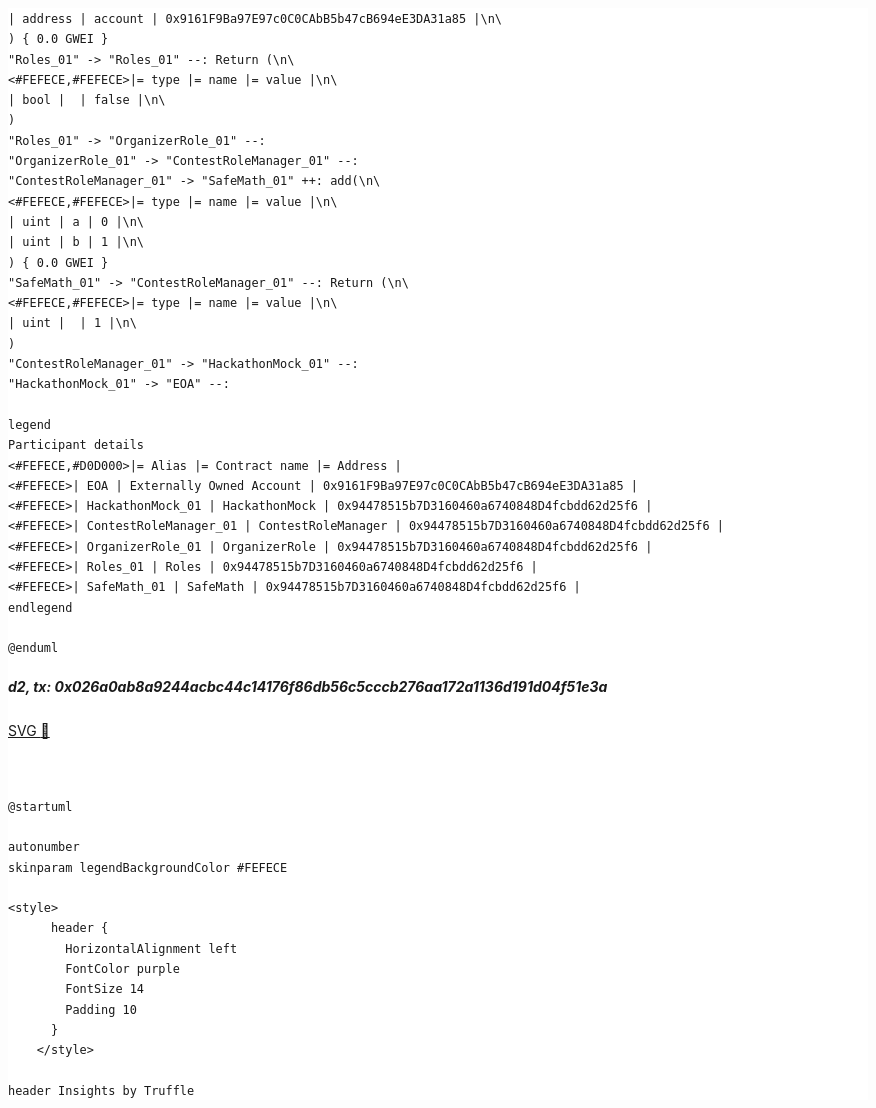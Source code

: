 ```plantuml
| address | account | 0x9161F9Ba97E97c0C0CAbB5b47cB694eE3DA31a85 |\n\
) { 0.0 GWEI }
"Roles_01" -> "Roles_01" --: Return (\n\
<#FEFECE,#FEFECE>|= type |= name |= value |\n\
| bool |  | false |\n\
)
"Roles_01" -> "OrganizerRole_01" --: 
"OrganizerRole_01" -> "ContestRoleManager_01" --: 
"ContestRoleManager_01" -> "SafeMath_01" ++: add(\n\
<#FEFECE,#FEFECE>|= type |= name |= value |\n\
| uint | a | 0 |\n\
| uint | b | 1 |\n\
) { 0.0 GWEI }
"SafeMath_01" -> "ContestRoleManager_01" --: Return (\n\
<#FEFECE,#FEFECE>|= type |= name |= value |\n\
| uint |  | 1 |\n\
)
"ContestRoleManager_01" -> "HackathonMock_01" --: 
"HackathonMock_01" -> "EOA" --: 

legend
Participant details
<#FEFECE,#D0D000>|= Alias |= Contract name |= Address |
<#FEFECE>| EOA | Externally Owned Account | 0x9161F9Ba97E97c0C0CAbB5b47cB694eE3DA31a85 |
<#FEFECE>| HackathonMock_01 | HackathonMock | 0x94478515b7D3160460a6740848D4fcbdd62d25f6 |
<#FEFECE>| ContestRoleManager_01 | ContestRoleManager | 0x94478515b7D3160460a6740848D4fcbdd62d25f6 |
<#FEFECE>| OrganizerRole_01 | OrganizerRole | 0x94478515b7D3160460a6740848D4fcbdd62d25f6 |
<#FEFECE>| Roles_01 | Roles | 0x94478515b7D3160460a6740848D4fcbdd62d25f6 |
<#FEFECE>| SafeMath_01 | SafeMath | 0x94478515b7D3160460a6740848D4fcbdd62d25f6 |
endlegend

@enduml
```

##### d2, tx: 0x026a0ab8a9244acbc44c14176f86db56c5cccb276aa172a1136d191d04f51e3a

[SVG :telescope:](https://www.planttext.com/api/plantuml/svg/RLB1Rjim3BthAuZqig4h9jcoR0TPK2TEa1s65bZl0ot9YH553cGPIxhstwUwHh1srK6otYEVoKSHSjjvTBu_64Amzwtj3vLsfDitzeWE3s3qLbkrGBdVkhQtQjcQri7LUhLUBLU4p3f_DdfEO5WxZKex-3DU0JQjQnvRwz4KfjdQWxO-ADR-4h0EvAlaiNT7ezyGFvj73OnVi7jKgh5RO7I4deTpzdKiWep__swxPhlp7LHdU71zNGTTuXjlD3oSB6omsqs1dcWaa6ALOHvnZhAId4l6MIhgJAWg4JAHKbPHAX1P6Y5ZiL0iPuhoEc4wHX8iapwKlheh03kOX7D2Wcs-aSqHGwkRO1lwNMj_j7B_Yx8XwZqu8MJ8X9lv1oHSNqz1wMFRDVxJP_91m4lQQ_xD50Xv7HYv_wSCfJqsfYEpSMnVhafQKahdJzyWp2KK5JwMmN0N-W6B1_q254evtGNkaZT_6beD-ybhPz6OCzpzjbf18MLu73vGz1Gl2epIh4ghE5yc6Ikfo8fWLqdZECeY5UTnliWmUYlydrNle44wvppD4fPKQHapGRcWA59ECvwLl9QLKY9IKLAB81qy69qWjs4F3_ml)


```plantuml


@startuml

autonumber
skinparam legendBackgroundColor #FEFECE

<style>
      header {
        HorizontalAlignment left
        FontColor purple
        FontSize 14
        Padding 10
      }
    </style>

header Insights by Truffle
```